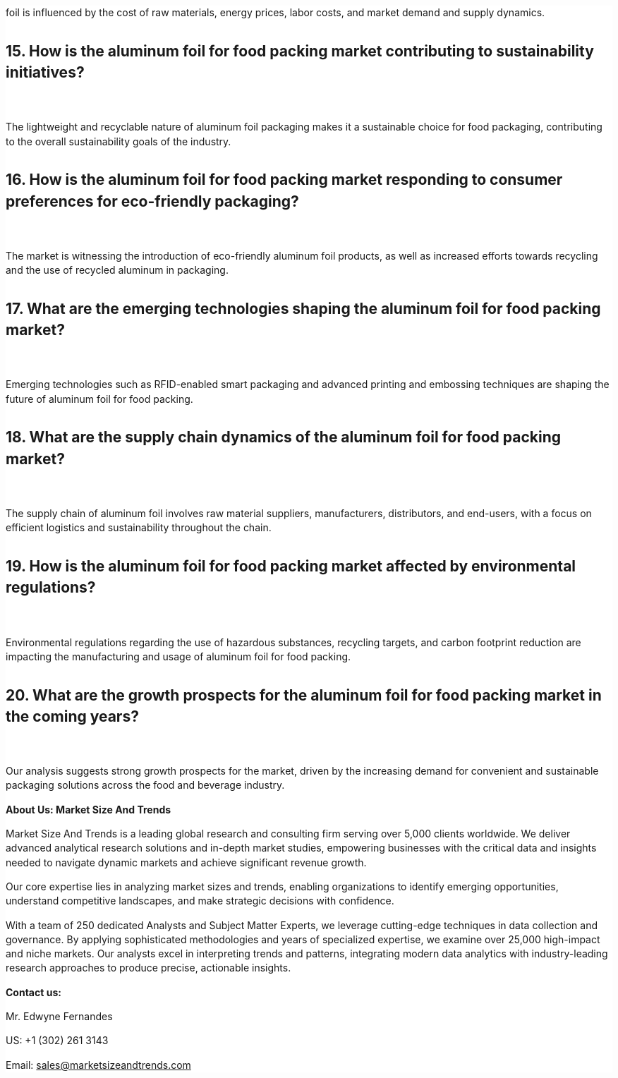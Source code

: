 foil is influenced by the cost of raw materials, energy prices, labor costs, and market demand and supply dynamics.</p><h2>15. How is the aluminum foil for food packing market contributing to sustainability initiatives?</h2><p>&nbsp;</p><p>The lightweight and recyclable nature of aluminum foil packaging makes it a sustainable choice for food packaging, contributing to the overall sustainability goals of the industry.</p><h2>16. How is the aluminum foil for food packing market responding to consumer preferences for eco-friendly packaging?</h2><p>&nbsp;</p><p>The market is witnessing the introduction of eco-friendly aluminum foil products, as well as increased efforts towards recycling and the use of recycled aluminum in packaging.</p><h2>17. What are the emerging technologies shaping the aluminum foil for food packing market?</h2><p>&nbsp;</p><p>Emerging technologies such as RFID-enabled smart packaging and advanced printing and embossing techniques are shaping the future of aluminum foil for food packing.</p><h2>18. What are the supply chain dynamics of the aluminum foil for food packing market?</h2><p>&nbsp;</p><p>The supply chain of aluminum foil involves raw material suppliers, manufacturers, distributors, and end-users, with a focus on efficient logistics and sustainability throughout the chain.</p><h2>19. How is the aluminum foil for food packing market affected by environmental regulations?</h2><p>&nbsp;</p><p>Environmental regulations regarding the use of hazardous substances, recycling targets, and carbon footprint reduction are impacting the manufacturing and usage of aluminum foil for food packing.</p><h2>20. What are the growth prospects for the aluminum foil for food packing market in the coming years?</h2><p>&nbsp;</p><p>Our analysis suggests strong growth prospects for the market, driven by the increasing demand for convenient and sustainable packaging solutions across the food and beverage industry.</p></body></html></p><p><strong>About Us:&nbsp;Market Size And Trends</strong></p><p>Market Size And Trends&nbsp;is a leading global research and consulting firm serving over 5,000 clients worldwide. We deliver advanced analytical research solutions and in-depth market studies, empowering businesses with the critical data and insights needed to navigate dynamic markets and achieve significant revenue growth.</p><p>Our core expertise lies in analyzing market sizes and trends, enabling organizations to identify emerging opportunities, understand competitive landscapes, and make strategic decisions with confidence.</p><p>With a team of 250 dedicated Analysts and Subject Matter Experts, we leverage cutting-edge techniques in data collection and governance. By applying sophisticated methodologies and years of specialized expertise, we examine over 25,000 high-impact and niche markets. Our analysts excel in interpreting trends and patterns, integrating modern data analytics with industry-leading research approaches to produce precise, actionable insights.</p><p><strong>Contact us:</strong></p><p>Mr. Edwyne Fernandes</p><p>US: +1 (302) 261 3143</p><p>Email: <a href="mailto:sales@marketsizeandtrends.com">sales@marketsizeandtrends.com</a>&nbsp;</p>
